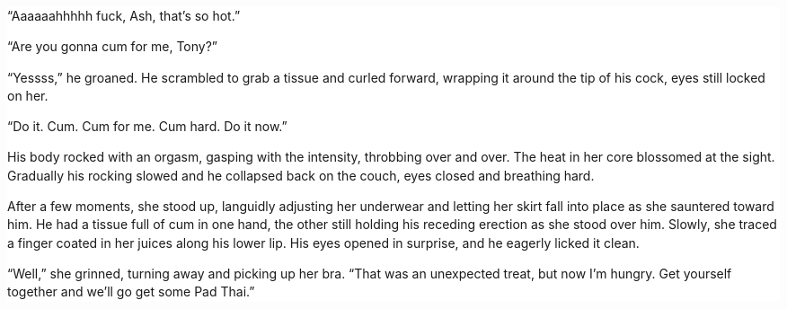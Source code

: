 “Aaaaaahhhhh fuck, Ash, that’s so hot.”

“Are you gonna cum for me, Tony?”

“Yessss,” he groaned. He scrambled to grab a tissue and curled forward, wrapping it around the tip of his cock, eyes still locked on her.

“Do it. Cum. Cum for me. Cum hard. Do it now.”

His body rocked with an orgasm, gasping with the intensity, throbbing over and over. The heat in her core blossomed at the sight. Gradually his rocking slowed and he collapsed back on the couch, eyes closed and breathing hard.

After a few moments, she stood up, languidly adjusting her underwear and letting her skirt fall into place as she sauntered toward him. He had a tissue full of cum in one hand, the other still holding his receding erection as she stood over him. Slowly, she traced a finger coated in her juices along his lower lip. His eyes opened in surprise, and he eagerly licked it clean.

“Well,” she grinned, turning away and picking up her bra. “That was an unexpected treat, but now I’m hungry. Get yourself together and we’ll go get some Pad Thai.”
